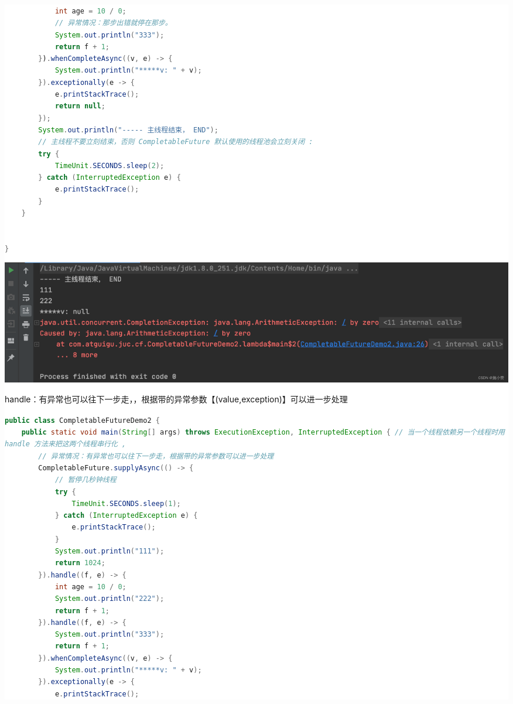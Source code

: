 ```java
            int age = 10 / 0;
            // 异常情况：那步出错就停在那步。
            System.out.println("333");
            return f + 1;
        }).whenCompleteAsync((v, e) -> {
            System.out.println("*****v: " + v);
        }).exceptionally(e -> {
            e.printStackTrace();
            return null;
        });
        System.out.println("----- 主线程结束， END");
        // 主线程不要立刻结束，否则 CompletableFuture 默认使用的线程池会立刻关闭 :
        try {
            TimeUnit.SECONDS.sleep(2);
        } catch (InterruptedException e) {
            e.printStackTrace();
        }
    }
 
 
}
```

![](1、线程基础知识.assets/826b6f5375914fb1a05ff38c922362a8.png)



handle：有异常也可以往下一步走，，根据带的异常参数【(value,exception)】可以进一步处理

```java
public class CompletableFutureDemo2 {
    public static void main(String[] args) throws ExecutionException, InterruptedException { // 当一个线程依赖另一个线程时用 handle 方法来把这两个线程串行化 ,
        // 异常情况：有异常也可以往下一步走，根据带的异常参数可以进一步处理
        CompletableFuture.supplyAsync(() -> {
            // 暂停几秒钟线程
            try {
                TimeUnit.SECONDS.sleep(1);
            } catch (InterruptedException e) {
                e.printStackTrace();
            }
            System.out.println("111");
            return 1024;
        }).handle((f, e) -> {
            int age = 10 / 0;
            System.out.println("222");
            return f + 1;
        }).handle((f, e) -> {
            System.out.println("333");
            return f + 1;
        }).whenCompleteAsync((v, e) -> {
            System.out.println("*****v: " + v);
        }).exceptionally(e -> {
            e.printStackTrace();
```